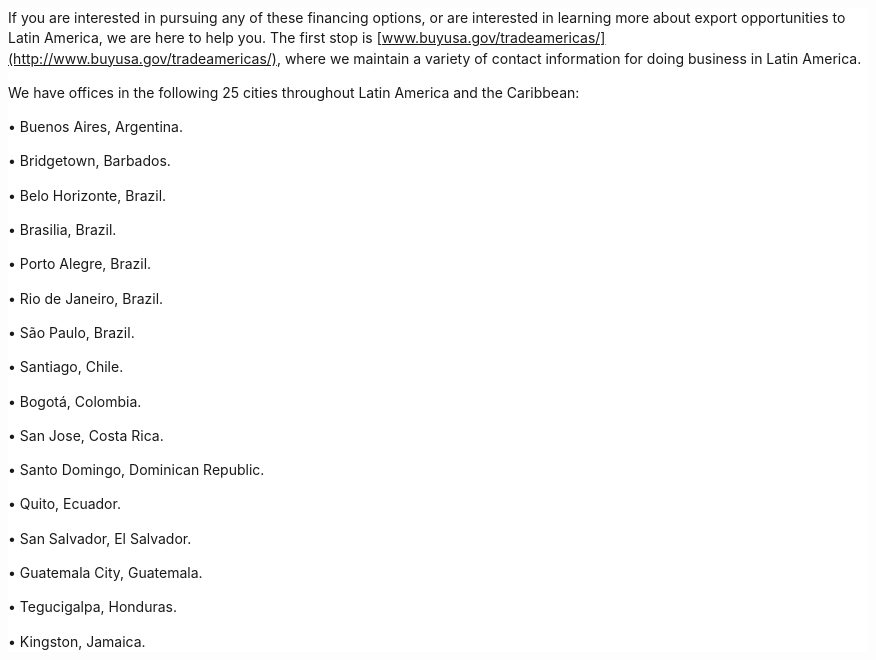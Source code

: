 If you are interested in pursuing any of these financing options, or are interested in learning more about export opportunities to Latin America, we are here to help you. The first stop is [www.buyusa.gov/tradeamericas/](http://www.buyusa.gov/tradeamericas/), where we maintain a variety of contact information for doing business in Latin America.



We have offices in the following 25 cities throughout Latin America and the Caribbean:



•	Buenos Aires, Argentina.



•	Bridgetown, Barbados.



•	Belo Horizonte, Brazil.



•	Brasilia, Brazil.



•	Porto Alegre, Brazil.



•	Rio de Janeiro, Brazil.



•	São Paulo, Brazil.



•	Santiago, Chile.



•	Bogotá, Colombia.



•	San Jose, Costa Rica.



•	Santo Domingo, Dominican Republic.



•	Quito, Ecuador.



•	San Salvador, El Salvador.

 

•	Guatemala City, Guatemala.



•	Tegucigalpa, Honduras.



•	Kingston, Jamaica.


